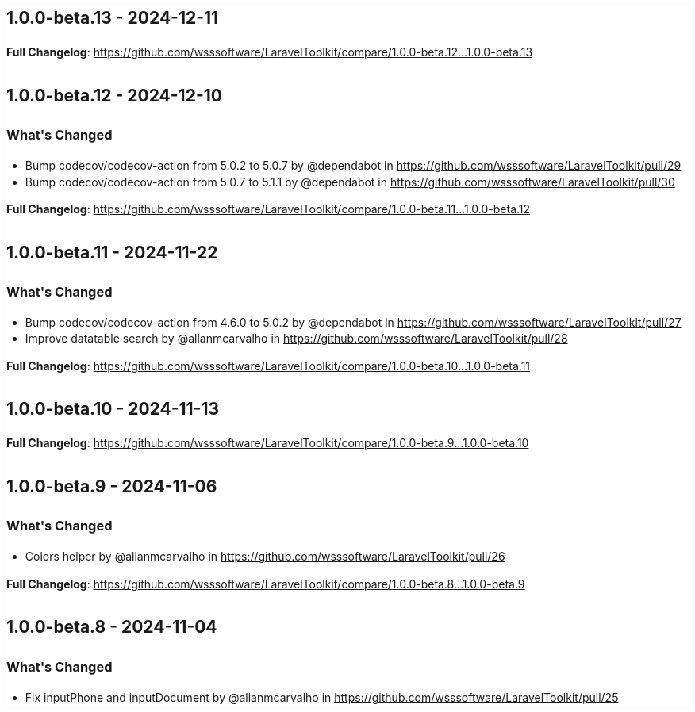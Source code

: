 ## 1.0.0-beta.13 - 2024-12-11

**Full Changelog**: https://github.com/wsssoftware/LaravelToolkit/compare/1.0.0-beta.12...1.0.0-beta.13

## 1.0.0-beta.12 - 2024-12-10

### What's Changed

* Bump codecov/codecov-action from 5.0.2 to 5.0.7 by @dependabot in https://github.com/wsssoftware/LaravelToolkit/pull/29
* Bump codecov/codecov-action from 5.0.7 to 5.1.1 by @dependabot in https://github.com/wsssoftware/LaravelToolkit/pull/30

**Full Changelog**: https://github.com/wsssoftware/LaravelToolkit/compare/1.0.0-beta.11...1.0.0-beta.12

## 1.0.0-beta.11 - 2024-11-22

### What's Changed

* Bump codecov/codecov-action from 4.6.0 to 5.0.2 by @dependabot in https://github.com/wsssoftware/LaravelToolkit/pull/27
* Improve datatable search by @allanmcarvalho in https://github.com/wsssoftware/LaravelToolkit/pull/28

**Full Changelog**: https://github.com/wsssoftware/LaravelToolkit/compare/1.0.0-beta.10...1.0.0-beta.11

## 1.0.0-beta.10 - 2024-11-13

**Full Changelog**: https://github.com/wsssoftware/LaravelToolkit/compare/1.0.0-beta.9...1.0.0-beta.10

## 1.0.0-beta.9 - 2024-11-06

### What's Changed

* Colors helper by @allanmcarvalho in https://github.com/wsssoftware/LaravelToolkit/pull/26

**Full Changelog**: https://github.com/wsssoftware/LaravelToolkit/compare/1.0.0-beta.8...1.0.0-beta.9

## 1.0.0-beta.8 - 2024-11-04

### What's Changed

* Fix inputPhone and inputDocument by @allanmcarvalho in https://github.com/wsssoftware/LaravelToolkit/pull/25
